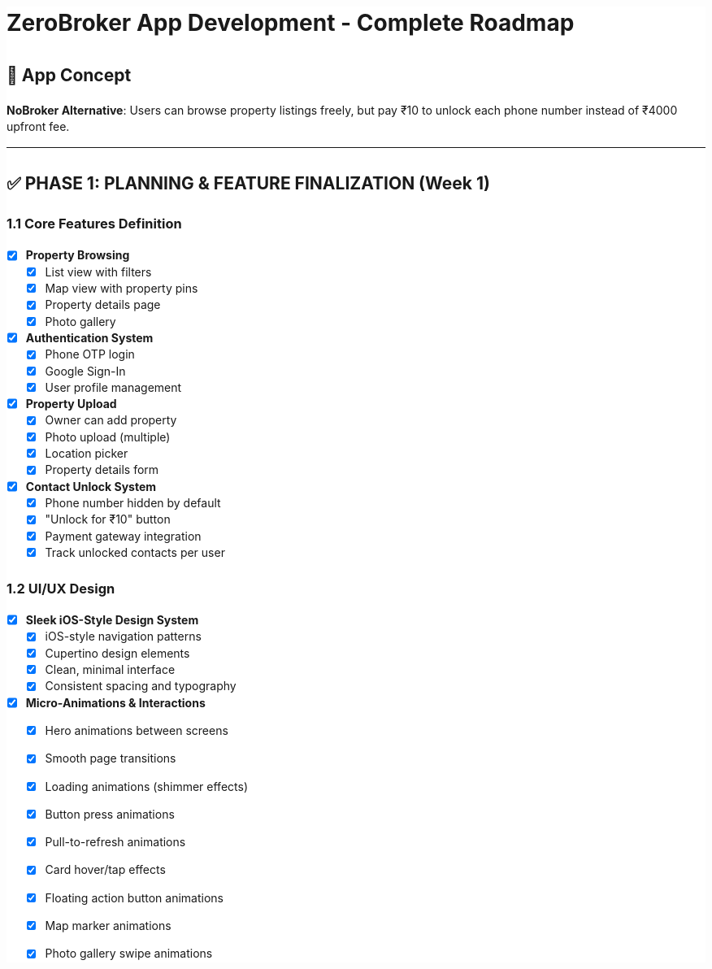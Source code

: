 # ZeroBroker App Development - Complete Roadmap

## 🎯 App Concept
**NoBroker Alternative**: Users can browse property listings freely, but pay ₹10 to unlock each phone number instead of ₹4000 upfront fee.

---

## ✅ PHASE 1: PLANNING & FEATURE FINALIZATION (Week 1)

### 1.1 Core Features Definition
- [x] **Property Browsing**
  - [x] List view with filters
  - [x] Map view with property pins
  - [x] Property details page
  - [x] Photo gallery

- [x] **Authentication System**
  - [x] Phone OTP login
  - [x] Google Sign-In
  - [x] User profile management

- [x] **Property Upload**
  - [x] Owner can add property
  - [x] Photo upload (multiple)
  - [x] Location picker
  - [x] Property details form

- [x] **Contact Unlock System**
  - [x] Phone number hidden by default
  - [x] "Unlock for ₹10" button
  - [x] Payment gateway integration
  - [x] Track unlocked contacts per user

### 1.2 UI/UX Design
- [x] **Sleek iOS-Style Design System**
  - [x] iOS-style navigation patterns
  - [x] Cupertino design elements
  - [x] Clean, minimal interface
  - [x] Consistent spacing and typography
  
- [x] **Micro-Animations & Interactions**
  - [x] Hero animations between screens
  - [x] Smooth page transitions
  - [x] Loading animations (shimmer effects)
  - [x] Button press animations
  - [x] Pull-to-refresh animations
  - [x] Card hover/tap effects
  - [x] Floating action button animations
  - [x] Map marker animations
  - [x] Photo gallery swipe animations
  